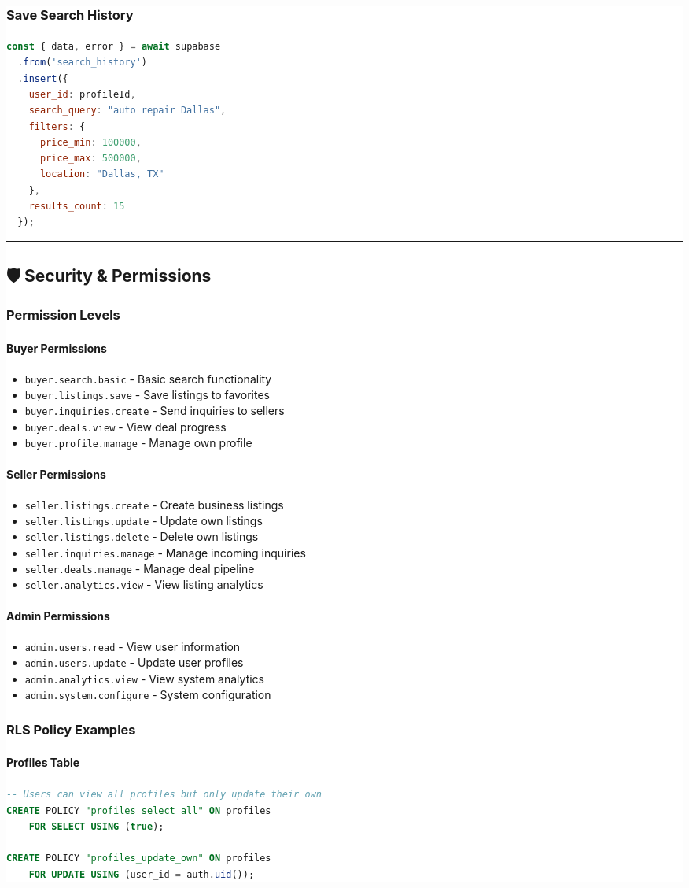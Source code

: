 ### Save Search History
```javascript
const { data, error } = await supabase
  .from('search_history')
  .insert({
    user_id: profileId,
    search_query: "auto repair Dallas",
    filters: {
      price_min: 100000,
      price_max: 500000,
      location: "Dallas, TX"
    },
    results_count: 15
  });
```

---

## 🛡️ Security & Permissions

### Permission Levels

#### Buyer Permissions
- `buyer.search.basic` - Basic search functionality
- `buyer.listings.save` - Save listings to favorites
- `buyer.inquiries.create` - Send inquiries to sellers
- `buyer.deals.view` - View deal progress
- `buyer.profile.manage` - Manage own profile

#### Seller Permissions
- `seller.listings.create` - Create business listings
- `seller.listings.update` - Update own listings
- `seller.listings.delete` - Delete own listings
- `seller.inquiries.manage` - Manage incoming inquiries
- `seller.deals.manage` - Manage deal pipeline
- `seller.analytics.view` - View listing analytics

#### Admin Permissions
- `admin.users.read` - View user information
- `admin.users.update` - Update user profiles
- `admin.analytics.view` - View system analytics
- `admin.system.configure` - System configuration

### RLS Policy Examples

#### Profiles Table
```sql
-- Users can view all profiles but only update their own
CREATE POLICY "profiles_select_all" ON profiles
    FOR SELECT USING (true);

CREATE POLICY "profiles_update_own" ON profiles
    FOR UPDATE USING (user_id = auth.uid());
```
